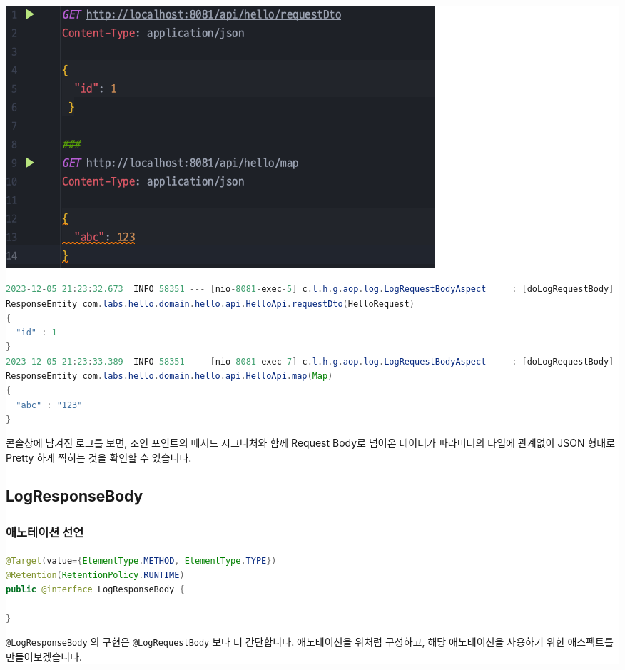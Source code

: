 ![](attachments/Pasted%20image%2020231205212458.png)

```java
2023-12-05 21:23:32.673  INFO 58351 --- [nio-8081-exec-5] c.l.h.g.aop.log.LogRequestBodyAspect     : [doLogRequestBody] ResponseEntity com.labs.hello.domain.hello.api.HelloApi.requestDto(HelloRequest)
{
  "id" : 1
}
2023-12-05 21:23:33.389  INFO 58351 --- [nio-8081-exec-7] c.l.h.g.aop.log.LogRequestBodyAspect     : [doLogRequestBody] ResponseEntity com.labs.hello.domain.hello.api.HelloApi.map(Map)
{
  "abc" : "123"
}
```

콘솔창에 남겨진 로그를 보면, 조인 포인트의 메서드 시그니처와 함께 Request Body로 넘어온 데이터가 파라미터의 타입에 관계없이 JSON 형태로 Pretty 하게 찍히는 것을 확인할 수 있습니다. 
<br>

## LogResponseBody

### 애노테이션 선언

```java
@Target(value={ElementType.METHOD, ElementType.TYPE})  
@Retention(RetentionPolicy.RUNTIME)  
public @interface LogResponseBody {  
  
}
```

`@LogResponseBody` 의 구현은 `@LogRequestBody` 보다 더 간단합니다. 애노테이션을 위처럼 구성하고, 해당 애노테이션을 사용하기 위한 애스펙트를 만들어보겠습니다.
